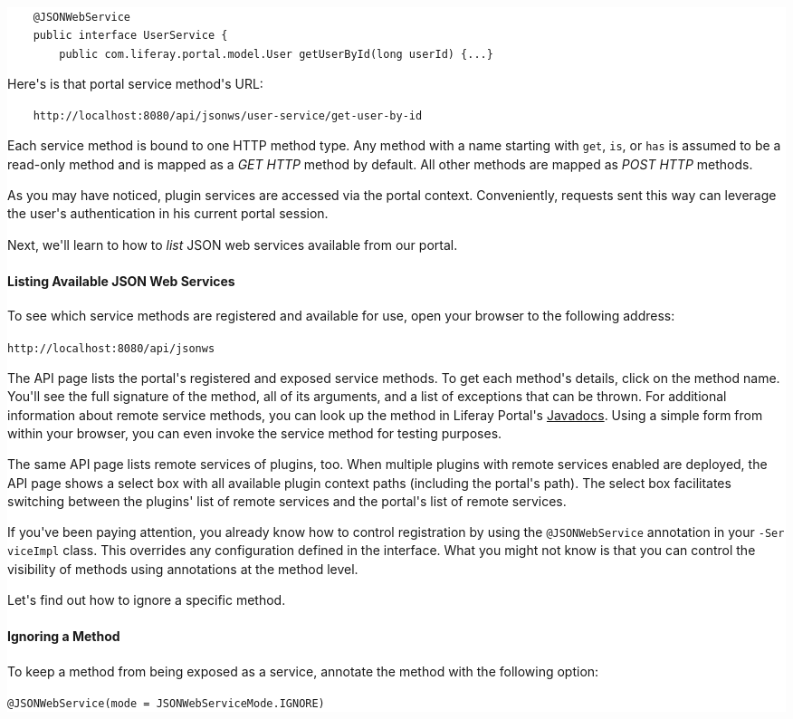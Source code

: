         @JSONWebService
        public interface UserService {
            public com.liferay.portal.model.User getUserById(long userId) {...}

Here's is that portal service method's URL: 

        http://localhost:8080/api/jsonws/user-service/get-user-by-id

Each service method is bound to one HTTP method type. Any method with a name
starting with `get`, `is`, or `has` is assumed to be a read-only method and is
mapped as a *GET HTTP* method by default. All other methods are mapped as *POST
HTTP* methods. 

As you may have noticed, plugin services are accessed via the portal context.
Conveniently, requests sent this way can leverage the user's authentication in
his current portal session.

Next, we'll learn to how to *list* JSON web services available from our portal. 

#### Listing Available JSON Web Services [](id=listing-available-json-web-services-liferay-portal-6-2-dev-guide-05-en)

To see which service methods are registered and available for use, open your
browser to the following address: 

    http://localhost:8080/api/jsonws

The API page lists the portal's registered and exposed service methods. To get
each method's details, click on the method name. You'll see the full signature
of the method, all of its arguments, and a list of exceptions that can be
thrown. For additional information about remote service methods, you can look up
the method in Liferay Portal's
[Javadocs](http://docs.liferay.com/portal/6.2/javadocs). Using a simple form
from within your browser, you can even invoke the service method for testing
purposes.

The same API page lists remote services of plugins, too. When multiple plugins
with remote services enabled are deployed, the API page shows a select box with
all available plugin context paths (including the portal's path). The select box
facilitates switching between the plugins' list of remote services and the
portal's list of remote services.

If you've been paying attention, you already know how to control registration by
using the `@JSONWebService` annotation in your `-ServiceImpl` class. This
overrides any configuration defined in the interface. What you might not know is
that you can control the visibility of methods using annotations at the method
level. 

Let's find out how to ignore a specific method. 

#### Ignoring a Method [](id=ignoring-a-method-from-json-webservices-liferay-portal-6-2-dev-guide-en)

To keep a method from being exposed as a service, annotate the method with the
following option:

    @JSONWebService(mode = JSONWebServiceMode.IGNORE)
